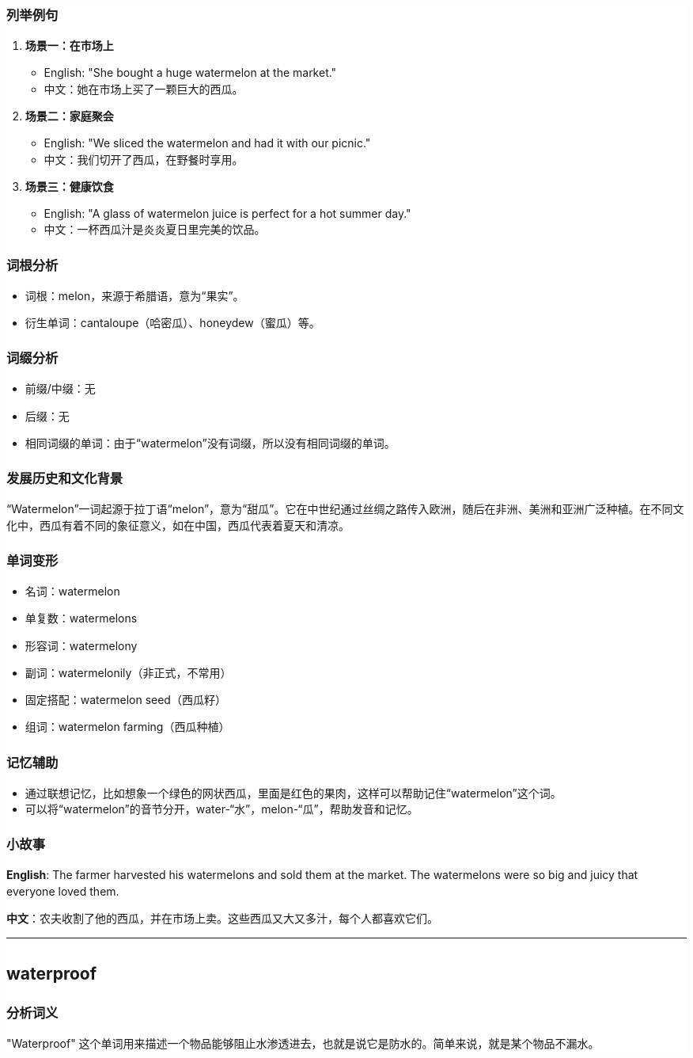 ### 列举例句
1. **场景一：在市场上**
   - English: "She bought a huge watermelon at the market."
   - 中文：她在市场上买了一颗巨大的西瓜。

2. **场景二：家庭聚会**
   - English: "We sliced the watermelon and had it with our picnic."
   - 中文：我们切开了西瓜，在野餐时享用。

3. **场景三：健康饮食**
   - English: "A glass of watermelon juice is perfect for a hot summer day."
   - 中文：一杯西瓜汁是炎炎夏日里完美的饮品。

### 词根分析
- 词根：melon，来源于希腊语，意为“果实”。

- 衍生单词：cantaloupe（哈密瓜）、honeydew（蜜瓜）等。

### 词缀分析
- 前缀/中缀：无
- 后缀：无

- 相同词缀的单词：由于“watermelon”没有词缀，所以没有相同词缀的单词。

### 发展历史和文化背景
“Watermelon”一词起源于拉丁语“melon”，意为“甜瓜”。它在中世纪通过丝绸之路传入欧洲，随后在非洲、美洲和亚洲广泛种植。在不同文化中，西瓜有着不同的象征意义，如在中国，西瓜代表着夏天和清凉。

### 单词变形
- 名词：watermelon
- 单复数：watermelons
- 形容词：watermelony
- 副词：watermelonily（非正式，不常用）

- 固定搭配：watermelon seed（西瓜籽）
- 组词：watermelon farming（西瓜种植）

### 记忆辅助
- 通过联想记忆，比如想象一个绿色的网状西瓜，里面是红色的果肉，这样可以帮助记住“watermelon”这个词。
- 可以将“watermelon”的音节分开，water-“水”，melon-“瓜”，帮助发音和记忆。

### 小故事
**English**: The farmer harvested his watermelons and sold them at the market. The watermelons were so big and juicy that everyone loved them.

**中文**：农夫收割了他的西瓜，并在市场上卖。这些西瓜又大又多汁，每个人都喜欢它们。


---------------
## waterproof
### 分析词义
"Waterproof" 这个单词用来描述一个物品能够阻止水渗透进去，也就是说它是防水的。简单来说，就是某个物品不漏水。
